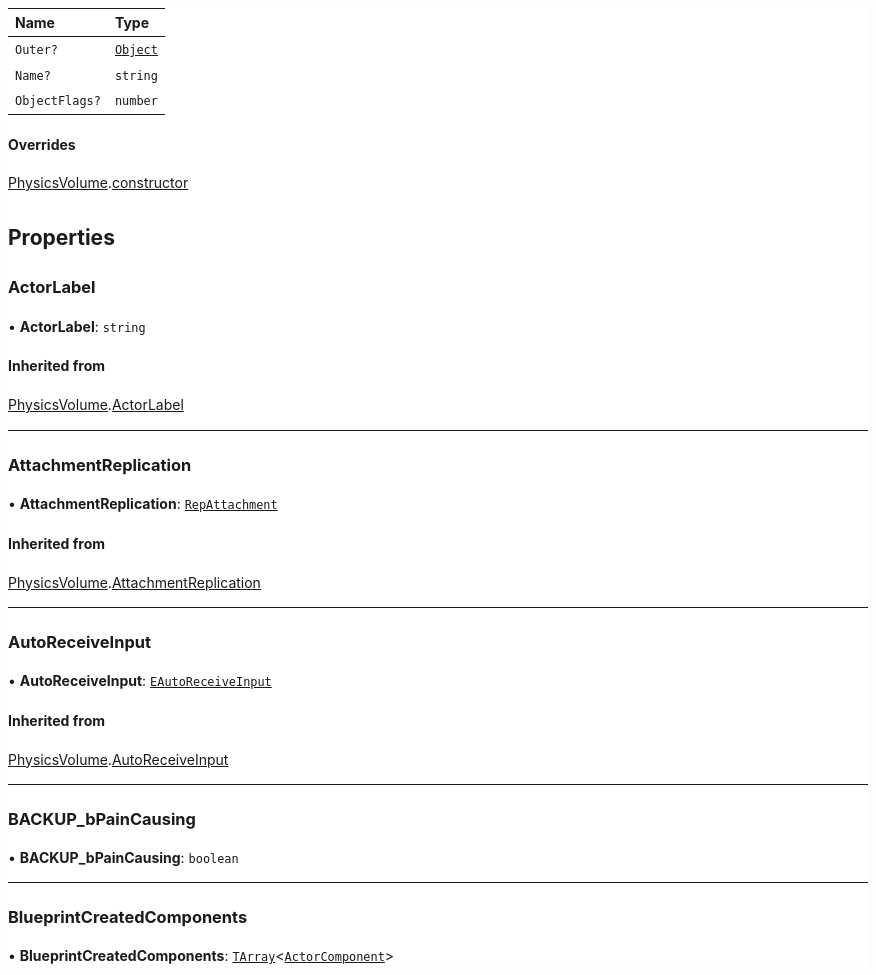 | Name | Type |
| :------ | :------ |
| `Outer?` | [`Object`](ue_ue.Object.md) |
| `Name?` | `string` |
| `ObjectFlags?` | `number` |

#### Overrides

[PhysicsVolume](ue_ue.PhysicsVolume.md).[constructor](ue_ue.PhysicsVolume.md#constructor)

## Properties

### ActorLabel

• **ActorLabel**: `string`

#### Inherited from

[PhysicsVolume](ue_ue.PhysicsVolume.md).[ActorLabel](ue_ue.PhysicsVolume.md#actorlabel)

___

### AttachmentReplication

• **AttachmentReplication**: [`RepAttachment`](ue_ue.RepAttachment.md)

#### Inherited from

[PhysicsVolume](ue_ue.PhysicsVolume.md).[AttachmentReplication](ue_ue.PhysicsVolume.md#attachmentreplication)

___

### AutoReceiveInput

• **AutoReceiveInput**: [`EAutoReceiveInput`](../enums/ue_ue.EAutoReceiveInput.md)

#### Inherited from

[PhysicsVolume](ue_ue.PhysicsVolume.md).[AutoReceiveInput](ue_ue.PhysicsVolume.md#autoreceiveinput)

___

### BACKUP\_bPainCausing

• **BACKUP\_bPainCausing**: `boolean`

___

### BlueprintCreatedComponents

• **BlueprintCreatedComponents**: [`TArray`](../interfaces/ue_puerts.TArray.md)<[`ActorComponent`](ue_ue.ActorComponent.md)\>
